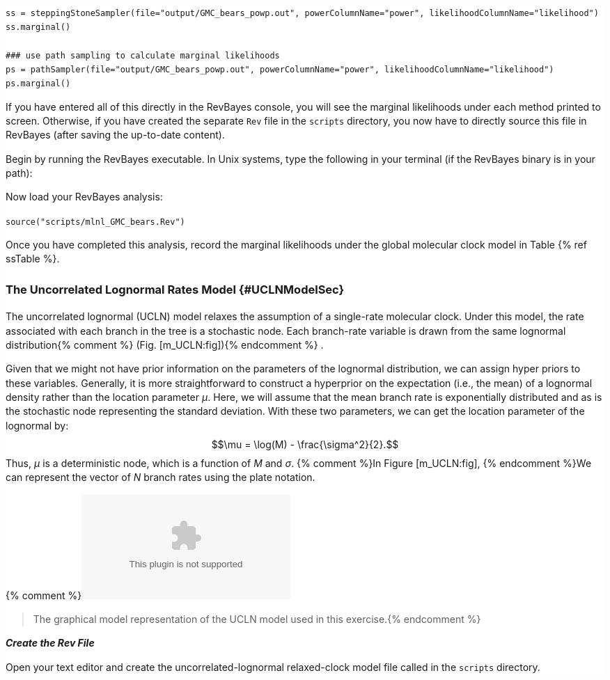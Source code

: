     ss = steppingStoneSampler(file="output/GMC_bears_powp.out", powerColumnName="power", likelihoodColumnName="likelihood")
    ss.marginal() 

    ### use path sampling to calculate marginal likelihoods
    ps = pathSampler(file="output/GMC_bears_powp.out", powerColumnName="power", likelihoodColumnName="likelihood")
    ps.marginal() 

If you have entered all of this directly in the RevBayes console, you
will see the marginal likelihoods under each method printed to screen.
Otherwise, if you have created the separate `Rev` file in the `scripts`
directory, you now have to directly source this file in RevBayes
(after saving the up-to-date content).

Begin by running the RevBayes executable. In Unix systems, type the
following in your terminal (if the RevBayes binary is in your path):

Now load your RevBayes analysis:

    source("scripts/mlnl_GMC_bears.Rev")

Once you have completed this analysis, record the marginal likelihoods
under the global molecular clock model in Table {% ref ssTable %}.

### The Uncorrelated Lognormal Rates Model {#UCLNModelSec}

The uncorrelated lognormal (UCLN) model relaxes the assumption of a
single-rate molecular clock. Under this model, the rate associated with
each branch in the tree is a stochastic node. Each branch-rate variable
is drawn from the same lognormal distribution{% comment %} (Fig. [m_UCLN:fig]){% endcomment %}
.

Given that we might not have prior information on the parameters of the
lognormal distribution, we can assign hyper priors to these variables.
Generally, it is more straightforward to construct a hyperprior on the
expectation (i.e., the mean) of a lognormal density rather than the
location parameter $\mu$. Here, we will assume that the mean branch rate
is exponentially distributed and as is the stochastic node representing
the standard deviation. With these two parameters, we can get the
location parameter of the lognormal by:
$$\mu = \log(M) - \frac{\sigma^2}{2}.$$ Thus, $\mu$ is a deterministic
node, which is a function of $M$ and $\sigma$. {% comment %}In Figure
[m_UCLN:fig], {% endcomment %}We can represent the vector of $N$ branch rates using
the plate notation.

{% comment %}![]( RB_Dating_Tutorial/figures/ucln_gm.eps) 
> The graphical
model representation of the UCLN model used in this exercise.{% endcomment %}

***Create the Rev File***

Open your text editor and create the uncorrelated-lognormal
relaxed-clock model file called in the `scripts` directory.

